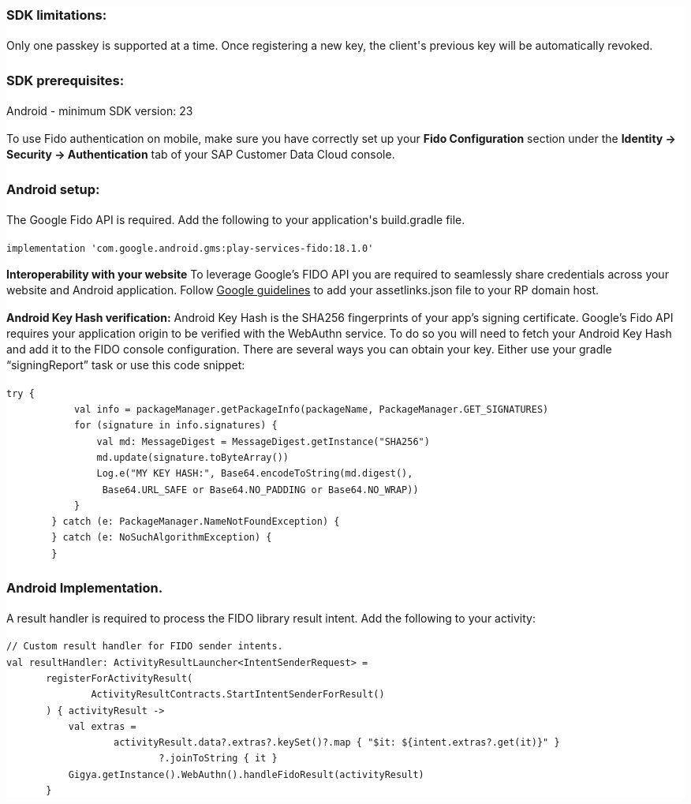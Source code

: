### SDK limitations:
Only one passkey is supported at a time. Once registering a new key, the client's previous key will be automatically revoked.

### SDK prerequisites:
Android - minimum SDK version: 23

To use Fido authentication on mobile, make sure you have correctly set up your **Fido Configuration** section under the **Identity -> Security -> Authentication** tab of your SAP Customer Data Cloud console.

### Android setup:
The Google Fido API is required. Add the following to your application's build.gradle file.
```
implementation 'com.google.android.gms:play-services-fido:18.1.0'
```

**Interoperability with your website**
To leverage Google’s FIDO API you are required to seamlessly share credentials across your website and Android application.
Follow [Google guidelines](https://developers.google.com/identity/fido/android/native-apps#interoperability_with_your_website) to add your assetlinks.json file to your RP domain host.

**Android Key Hash verification:**
Android Key Hash is the SHA256 fingerprints of your app’s signing certificate.
Google’s Fido API requires your application origin to be verified with the WebAuthn service. To do so you will need to fetch your Android Key Hash and add it to the FIDO console configuration.
There are several ways you can obtain your key. Either use your gradle “signingReport” task or use this code snippet:
```
try {
            val info = packageManager.getPackageInfo(packageName, PackageManager.GET_SIGNATURES)
            for (signature in info.signatures) {
                val md: MessageDigest = MessageDigest.getInstance("SHA256")
                md.update(signature.toByteArray())
                Log.e("MY KEY HASH:", Base64.encodeToString(md.digest(), 
                 Base64.URL_SAFE or Base64.NO_PADDING or Base64.NO_WRAP))
            }
        } catch (e: PackageManager.NameNotFoundException) {
        } catch (e: NoSuchAlgorithmException) {
        }
```

### Android Implementation.

A result handler is required to process the FIDO library result intent.
Add the following to your activity:

```
// Custom result handler for FIDO sender intents.
val resultHandler: ActivityResultLauncher<IntentSenderRequest> =
       registerForActivityResult(
               ActivityResultContracts.StartIntentSenderForResult()
       ) { activityResult ->
           val extras =
                   activityResult.data?.extras?.keySet()?.map { "$it: ${intent.extras?.get(it)}" }
                           ?.joinToString { it }
           Gigya.getInstance().WebAuthn().handleFidoResult(activityResult)
       }

```
